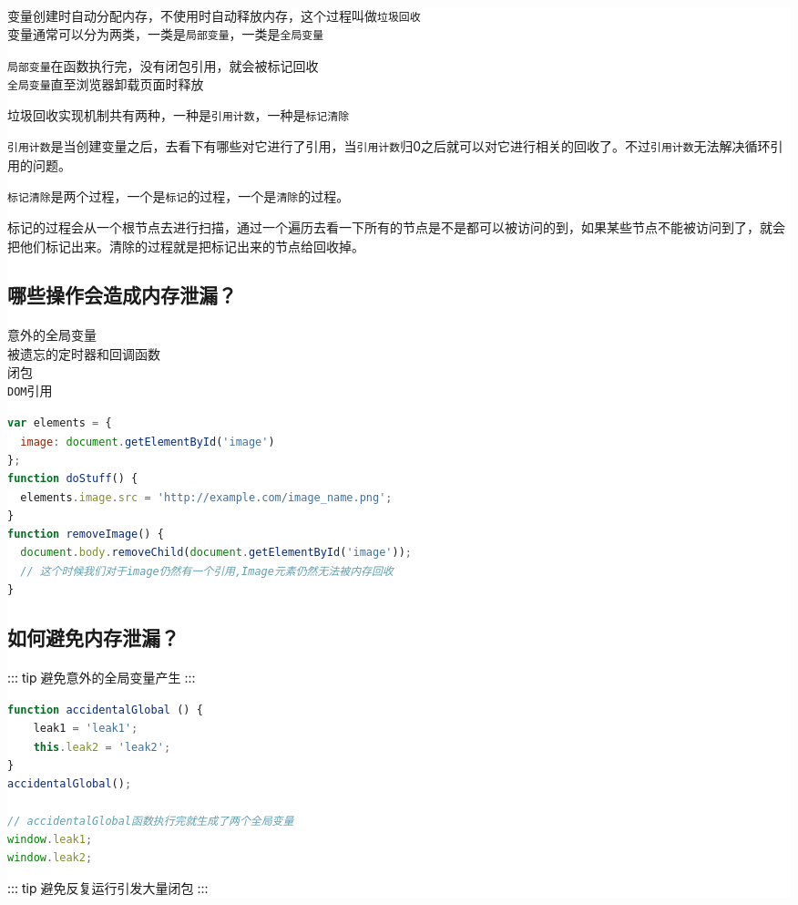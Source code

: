 变量创建时自动分配内存，不使用时自动释放内存，这个过程叫做`垃圾回收`<br/>
变量通常可以分为两类，一类是`局部变量`，一类是`全局变量`

`局部变量`在函数执行完，没有闭包引用，就会被标记回收<br/>
`全局变量`直至浏览器卸载页面时释放

垃圾回收实现机制共有两种，一种是`引用计数`，一种是`标记清除`

`引用计数`是当创建变量之后，去看下有哪些对它进行了引用，当`引用计数`归0之后就可以对它进行相关的回收了。不过`引用计数`无法解决循环引用的问题。


`标记清除`是两个过程，一个是`标记`的过程，一个是`清除`的过程。

标记的过程会从一个根节点去进行扫描，通过一个遍历去看一下所有的节点是不是都可以被访问的到，如果某些节点不能被访问到了，就会把他们标记出来。清除的过程就是把标记出来的节点给回收掉。


## 哪些操作会造成内存泄漏？


意外的全局变量<br/>
被遗忘的定时器和回调函数<br/>
闭包<br/>
`DOM`引用

```js
var elements = {
  image: document.getElementById('image')
};
function doStuff() {
  elements.image.src = 'http://example.com/image_name.png';
}
function removeImage() {
  document.body.removeChild(document.getElementById('image'));
  // 这个时候我们对于image仍然有一个引用,Image元素仍然无法被内存回收
}
```


## 如何避免内存泄漏？

::: tip
避免意外的全局变量产生
:::

```js
function accidentalGlobal () {
    leak1 = 'leak1';
    this.leak2 = 'leak2';
}
accidentalGlobal();

// accidentalGlobal函数执行完就生成了两个全局变量
window.leak1;
window.leak2;
```

::: tip
避免反复运行引发大量闭包
:::
